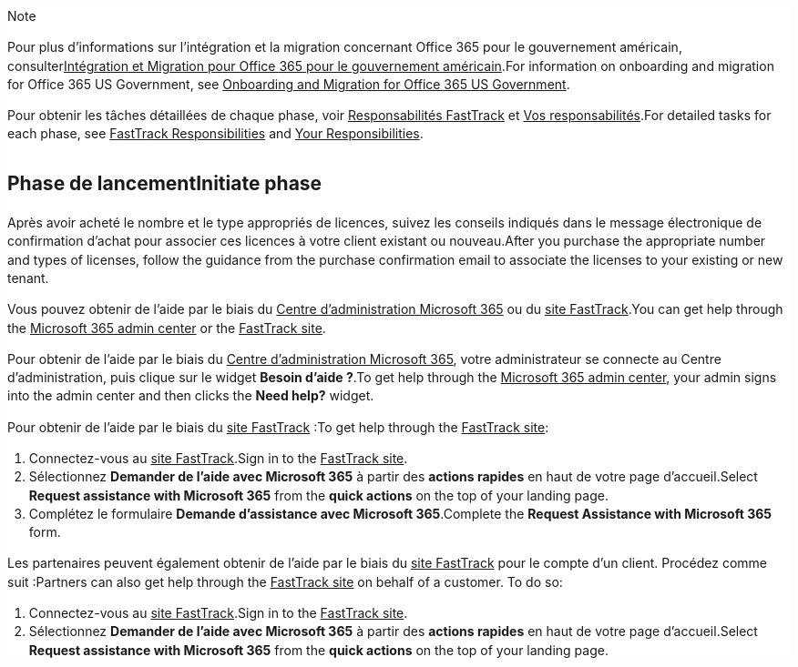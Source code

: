 > [!NOTE]
><span data-ttu-id="5906f-108">Pour plus d’informations sur l’intégration et la migration concernant Office 365 pour le gouvernement américain, consulter[Intégration et Migration pour Office 365 pour le gouvernement américain](US-Gov-appendix-onboarding-and-migration.md).</span><span class="sxs-lookup"><span data-stu-id="5906f-108">For information on onboarding and migration for Office 365 US Government, see [Onboarding and Migration for Office 365 US Government](US-Gov-appendix-onboarding-and-migration.md).</span></span> 

<span data-ttu-id="5906f-109">Pour obtenir les tâches détaillées de chaque phase, voir [Responsabilités FastTrack](O365-fasttrack-responsibilities.md) et [Vos responsabilités](O365-your-responsibilities.md).</span><span class="sxs-lookup"><span data-stu-id="5906f-109">For detailed tasks for each phase, see [FastTrack Responsibilities](O365-fasttrack-responsibilities.md) and [Your Responsibilities](O365-your-responsibilities.md).</span></span>
  
## <a name="initiate-phase"></a><span data-ttu-id="5906f-110">Phase de lancement</span><span class="sxs-lookup"><span data-stu-id="5906f-110">Initiate phase</span></span>

<span data-ttu-id="5906f-111">Après avoir acheté le nombre et le type appropriés de licences, suivez les conseils indiqués dans le message électronique de confirmation d’achat pour associer ces licences à votre client existant ou nouveau.</span><span class="sxs-lookup"><span data-stu-id="5906f-111">After you purchase the appropriate number and types of licenses, follow the guidance from the purchase confirmation email to associate the licenses to your existing or new tenant.</span></span> 
  
<span data-ttu-id="5906f-112">Vous pouvez obtenir de l’aide par le biais du [Centre d’administration Microsoft 365](https://go.microsoft.com/fwlink/?linkid=2032704) ou du [site FastTrack](https://go.microsoft.com/fwlink/?linkid=780698).</span><span class="sxs-lookup"><span data-stu-id="5906f-112">You can get help through the [Microsoft 365 admin center](https://go.microsoft.com/fwlink/?linkid=2032704) or the [FastTrack site](https://go.microsoft.com/fwlink/?linkid=780698).</span></span> 

<span data-ttu-id="5906f-113">Pour obtenir de l’aide par le biais du [Centre d’administration Microsoft 365](https://go.microsoft.com/fwlink/?linkid=2032704), votre administrateur se connecte au Centre d’administration, puis clique sur le widget **Besoin d’aide ?**.</span><span class="sxs-lookup"><span data-stu-id="5906f-113">To get help through the [Microsoft 365 admin center](https://go.microsoft.com/fwlink/?linkid=2032704), your admin signs into the admin center and then clicks the **Need help?** widget.</span></span> 

<span data-ttu-id="5906f-114">Pour obtenir de l’aide par le biais du [site FastTrack](https://go.microsoft.com/fwlink/?linkid=780698) :</span><span class="sxs-lookup"><span data-stu-id="5906f-114">To get help through the [FastTrack site](https://go.microsoft.com/fwlink/?linkid=780698):</span></span> 
1.    <span data-ttu-id="5906f-115">Connectez-vous au [site FastTrack](https://go.microsoft.com/fwlink/?linkid=780698).</span><span class="sxs-lookup"><span data-stu-id="5906f-115">Sign in to the [FastTrack site](https://go.microsoft.com/fwlink/?linkid=780698).</span></span> 
2.    <span data-ttu-id="5906f-116">Sélectionnez **Demander de l’aide avec Microsoft 365** à partir des **actions rapides** en haut de votre page d’accueil.</span><span class="sxs-lookup"><span data-stu-id="5906f-116">Select **Request assistance with Microsoft 365** from the **quick actions** on the top of your landing page.</span></span>
3.    <span data-ttu-id="5906f-117">Complétez le formulaire **Demande d’assistance avec Microsoft 365**.</span><span class="sxs-lookup"><span data-stu-id="5906f-117">Complete the **Request Assistance with Microsoft 365** form.</span></span>
  
<span data-ttu-id="5906f-p103">Les partenaires peuvent également obtenir de l’aide par le biais du [site FastTrack](https://go.microsoft.com/fwlink/?linkid=780698) pour le compte d’un client. Procédez comme suit :</span><span class="sxs-lookup"><span data-stu-id="5906f-p103">Partners can also get help through the [FastTrack site](https://go.microsoft.com/fwlink/?linkid=780698) on behalf of a customer. To do so:</span></span>
1.    <span data-ttu-id="5906f-120">Connectez-vous au [site FastTrack](https://go.microsoft.com/fwlink/?linkid=780698).</span><span class="sxs-lookup"><span data-stu-id="5906f-120">Sign in to the [FastTrack site](https://go.microsoft.com/fwlink/?linkid=780698).</span></span> 
2.    <span data-ttu-id="5906f-121">Sélectionnez **Demander de l’aide avec Microsoft 365** à partir des **actions rapides** en haut de votre page d’accueil.</span><span class="sxs-lookup"><span data-stu-id="5906f-121">Select **Request assistance with Microsoft 365** from the **quick actions** on the top of your landing page.</span></span>
